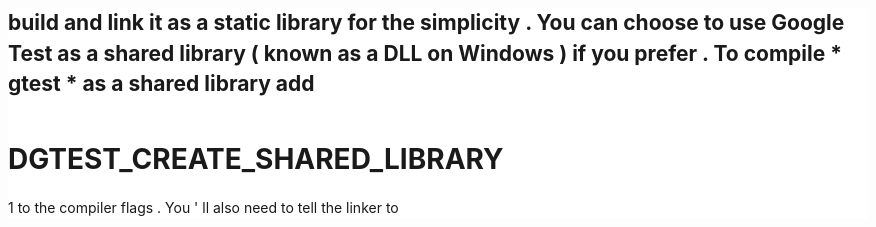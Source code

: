 build
and
link
it
as
a
static
library
for
the
simplicity
.
You
can
choose
to
use
Google
Test
as
a
shared
library
(
known
as
a
DLL
on
Windows
)
if
you
prefer
.
To
compile
*
gtest
*
as
a
shared
library
add
-
DGTEST_CREATE_SHARED_LIBRARY
=
1
to
the
compiler
flags
.
You
'
ll
also
need
to
tell
the
linker
to